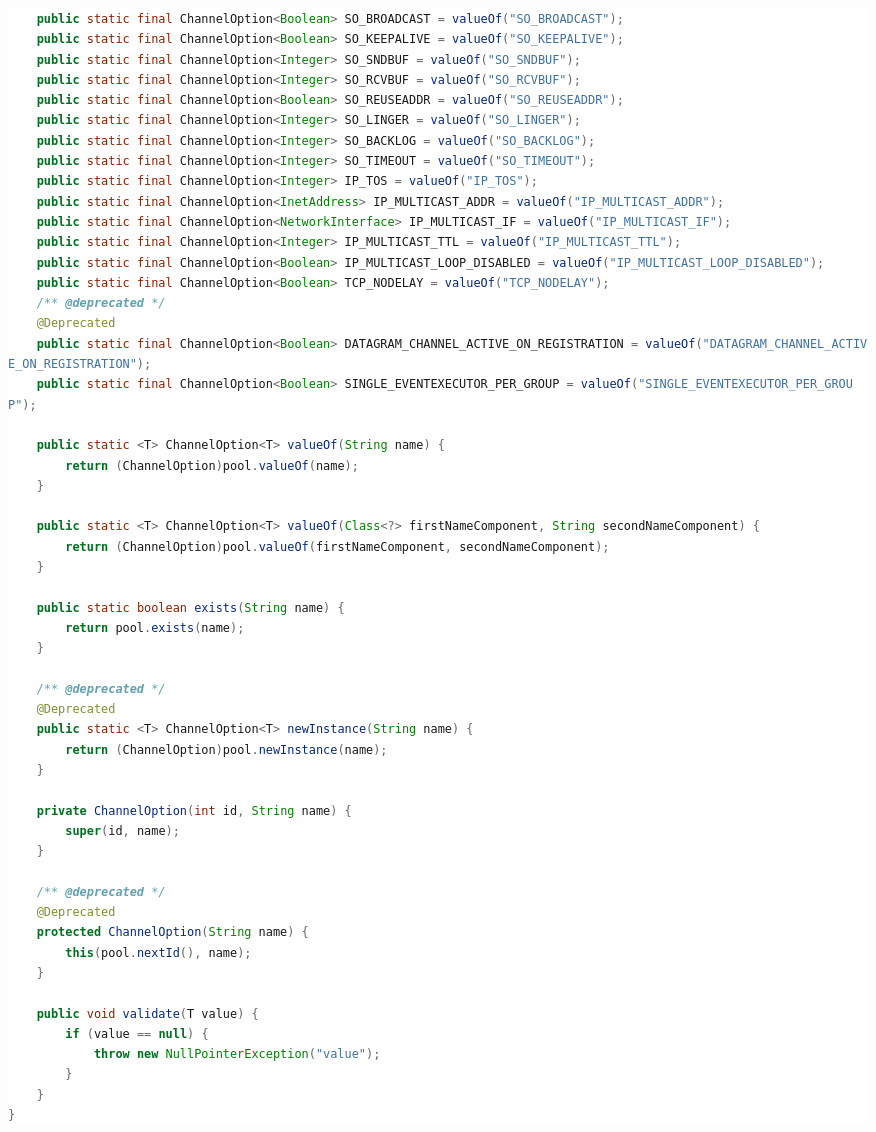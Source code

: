```java
    public static final ChannelOption<Boolean> SO_BROADCAST = valueOf("SO_BROADCAST");
    public static final ChannelOption<Boolean> SO_KEEPALIVE = valueOf("SO_KEEPALIVE");
    public static final ChannelOption<Integer> SO_SNDBUF = valueOf("SO_SNDBUF");
    public static final ChannelOption<Integer> SO_RCVBUF = valueOf("SO_RCVBUF");
    public static final ChannelOption<Boolean> SO_REUSEADDR = valueOf("SO_REUSEADDR");
    public static final ChannelOption<Integer> SO_LINGER = valueOf("SO_LINGER");
    public static final ChannelOption<Integer> SO_BACKLOG = valueOf("SO_BACKLOG");
    public static final ChannelOption<Integer> SO_TIMEOUT = valueOf("SO_TIMEOUT");
    public static final ChannelOption<Integer> IP_TOS = valueOf("IP_TOS");
    public static final ChannelOption<InetAddress> IP_MULTICAST_ADDR = valueOf("IP_MULTICAST_ADDR");
    public static final ChannelOption<NetworkInterface> IP_MULTICAST_IF = valueOf("IP_MULTICAST_IF");
    public static final ChannelOption<Integer> IP_MULTICAST_TTL = valueOf("IP_MULTICAST_TTL");
    public static final ChannelOption<Boolean> IP_MULTICAST_LOOP_DISABLED = valueOf("IP_MULTICAST_LOOP_DISABLED");
    public static final ChannelOption<Boolean> TCP_NODELAY = valueOf("TCP_NODELAY");
    /** @deprecated */
    @Deprecated
    public static final ChannelOption<Boolean> DATAGRAM_CHANNEL_ACTIVE_ON_REGISTRATION = valueOf("DATAGRAM_CHANNEL_ACTIVE_ON_REGISTRATION");
    public static final ChannelOption<Boolean> SINGLE_EVENTEXECUTOR_PER_GROUP = valueOf("SINGLE_EVENTEXECUTOR_PER_GROUP");

    public static <T> ChannelOption<T> valueOf(String name) {
        return (ChannelOption)pool.valueOf(name);
    }

    public static <T> ChannelOption<T> valueOf(Class<?> firstNameComponent, String secondNameComponent) {
        return (ChannelOption)pool.valueOf(firstNameComponent, secondNameComponent);
    }

    public static boolean exists(String name) {
        return pool.exists(name);
    }

    /** @deprecated */
    @Deprecated
    public static <T> ChannelOption<T> newInstance(String name) {
        return (ChannelOption)pool.newInstance(name);
    }

    private ChannelOption(int id, String name) {
        super(id, name);
    }

    /** @deprecated */
    @Deprecated
    protected ChannelOption(String name) {
        this(pool.nextId(), name);
    }

    public void validate(T value) {
        if (value == null) {
            throw new NullPointerException("value");
        }
    }
}
```

